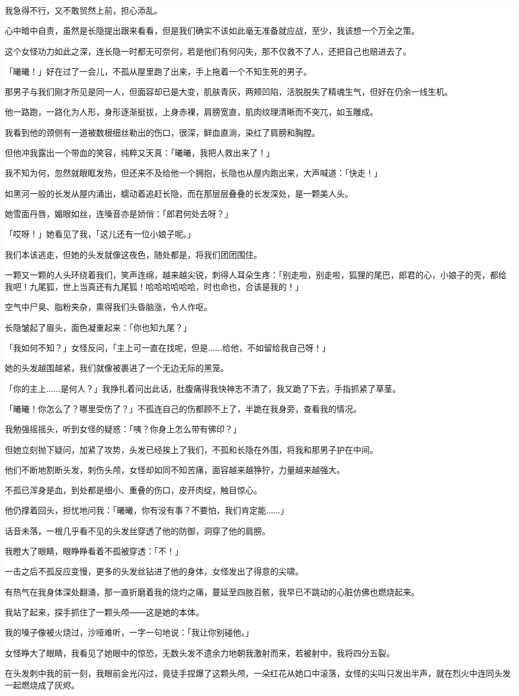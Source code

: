 我急得不行，又不敢贸然上前，担心添乱。

心中暗中自责，虽然是长隐提出跟来看看，但是我们确实不该如此毫无准备就应战，至少，我该想一个万全之策。

这个女怪功力如此之深，连长隐一时都无可奈何，若是他们有何闪失，那不仅救不了人，还把自己也赔进去了。

「曦曦！」好在过了一会儿，不孤从屋里跑了出来，手上拖着一个不知生死的男子。

那男子与我们刚才所见是同一人，但面容却已是大变，肌肤青灰，两颊凹陷，活脱脱失了精魂生气，但好在仍余一线生机。

他一路跑，一路化为人形，身形逐渐挺拔，上身赤裸，肩膀宽直，肌肉纹理清晰而不突兀，如玉雕成。

我看到他的颈侧有一道被数根细丝勒出的伤口，很深，鲜血直淌，染红了肩膀和胸膛。

但他冲我露出一个带血的笑容，纯粹又天真：「曦曦，我把人救出来了！」

我不知为何，忽然就眼眶发热，但还来不及给他一个拥抱，长隐也从屋内跑出来，大声喊道：「快走！」

如黑河一般的长发从屋内涌出，蠕动着追赶长隐，而在那层层叠叠的长发深处，是一颗美人头。

她雪面丹唇，媚眼如丝，连嗓音亦是娇俏：「郎君何处去呀？」

「哎呀！」她看见了我，「这儿还有一位小娘子呢。」

我们本该逃走，但她的头发就像这夜色，随处都是，将我们团团围住。

一颗又一颗的人头环绕着我们，笑声连绵，越来越尖锐，刺得人耳朵生疼：「别走啦，别走啦，狐狸的尾巴，郎君的心，小娘子的壳，都给我吧！九尾狐，世上当真还有九尾狐！哈哈哈哈哈哈，时也命也，合该是我的！」

空气中尸臭、脂粉夹杂，熏得我们头昏脑涨，令人作呕。

长隐皱起了眉头，面色凝重起来：「你也知九尾？」

「我如何不知？」女怪反问，「主上可一直在找呢，但是……给他，不如留给我自己呀！」

她的头发越围越紧，我们就像被裹进了一个无边无际的黑笼。

「你的主上……是何人？」我挣扎着问出此话，肚腹痛得我快神志不清了，我又跪了下去，手指抓紧了草茎。

「曦曦！你怎么了？哪里受伤了？」不孤连自己的伤都顾不上了，半跪在我身旁，查看我的情况。

我勉强摇摇头，听到女怪的疑惑：「咦？你身上怎么带有佛印？」

但她立刻抛下疑问，加紧了攻势，头发已经挨上了我们，不孤和长隐在外围，将我和那男子护在中间。

他们不断地割断头发，刺伤头颅，女怪却如同不知苦痛，面容越来越狰狞，力量越来越强大。

不孤已浑身是血，到处都是细小、重叠的伤口，皮开肉绽，触目惊心。

他仍撑着回头，担忧地问我：「曦曦，你有没有事？不要怕，我们肯定能……」

话音未落，一根几乎看不见的头发丝穿透了他的防御，洞穿了他的肩膀。

我瞪大了眼睛，眼睁睁看着不孤被穿透：「不！」

一击之后不孤反应变慢，更多的头发丝钻进了他的身体，女怪发出了得意的尖啸。

有热气在我身体深处翻涌，那一直折磨着我的烧灼之痛，蔓延至四肢百骸，我早已不跳动的心脏仿佛也燃烧起来。

我站了起来，探手抓住了一颗头颅——这是她的本体。

我的嗓子像被火烧过，沙哑难听，一字一句地说：「我让你别碰他。」

女怪睁大了眼睛，我看见了她眼中的惊恐，无数头发不遗余力地朝我激射而来，若被射中，我将四分五裂。

在头发刺中我的前一刻，我眼前金光闪过，竟徒手捏爆了这颗头颅，一朵红花从她口中滚落，女怪的尖叫只发出半声，就在烈火中连同头发一起燃烧成了灰烬。
